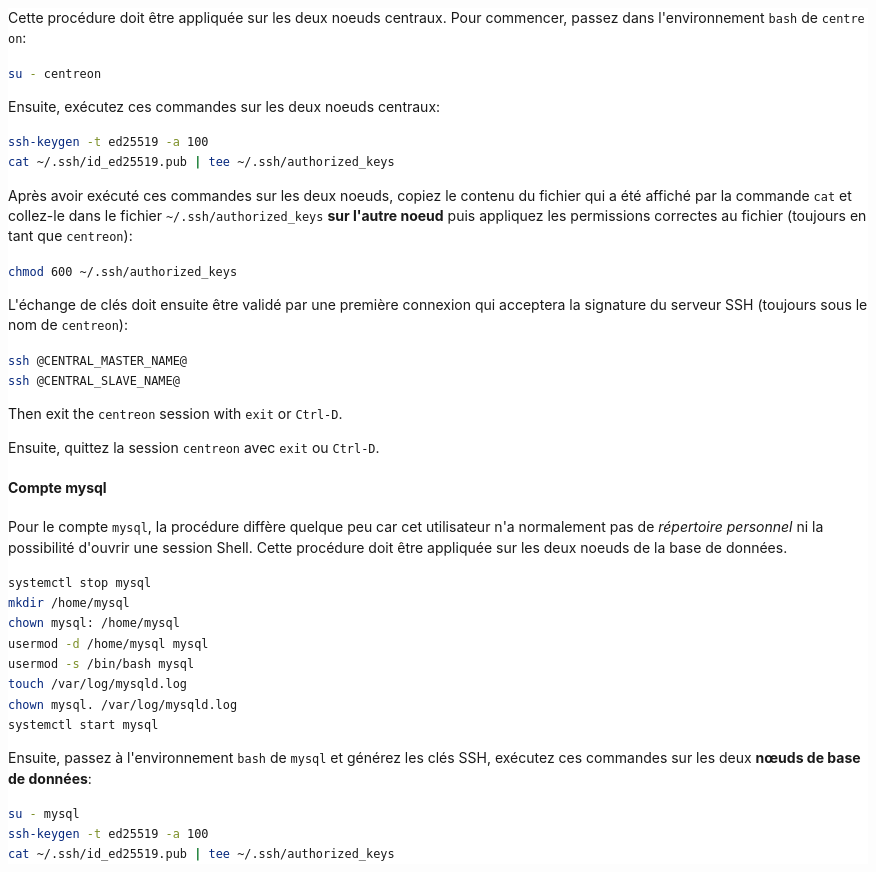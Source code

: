 Cette procédure doit être appliquée sur les deux noeuds centraux. Pour commencer, passez dans l'environnement `bash` de `centreon`:

```bash
su - centreon
```

Ensuite, exécutez ces commandes sur les deux noeuds centraux:

```bash
ssh-keygen -t ed25519 -a 100
cat ~/.ssh/id_ed25519.pub | tee ~/.ssh/authorized_keys
```

Après avoir exécuté ces commandes sur les deux noeuds, copiez le contenu du fichier qui a été affiché par la commande `cat` et collez-le dans le fichier `~/.ssh/authorized_keys` **sur l'autre noeud** puis appliquez les permissions correctes au fichier (toujours en tant que `centreon`):

```bash
chmod 600 ~/.ssh/authorized_keys
```

L'échange de clés doit ensuite être validé par une première connexion qui acceptera la signature du serveur SSH (toujours sous le nom de `centreon`):

```bash
ssh @CENTRAL_MASTER_NAME@
ssh @CENTRAL_SLAVE_NAME@
```

Then exit the `centreon` session with `exit` or `Ctrl-D`.

Ensuite, quittez la session `centreon` avec `exit` ou `Ctrl-D`.

#### Compte mysql

Pour le compte `mysql`, la procédure diffère quelque peu car cet utilisateur n'a normalement pas de *répertoire personnel* ni la possibilité d'ouvrir une session Shell. Cette procédure doit être appliquée sur les deux noeuds de la base de données.

```bash
systemctl stop mysql
mkdir /home/mysql
chown mysql: /home/mysql
usermod -d /home/mysql mysql
usermod -s /bin/bash mysql
touch /var/log/mysqld.log
chown mysql. /var/log/mysqld.log
systemctl start mysql
```

Ensuite, passez à l'environnement `bash` de `mysql` et générez les clés SSH, exécutez ces commandes sur les deux **nœuds de base de données**:

```bash
su - mysql
ssh-keygen -t ed25519 -a 100
cat ~/.ssh/id_ed25519.pub | tee ~/.ssh/authorized_keys
```
